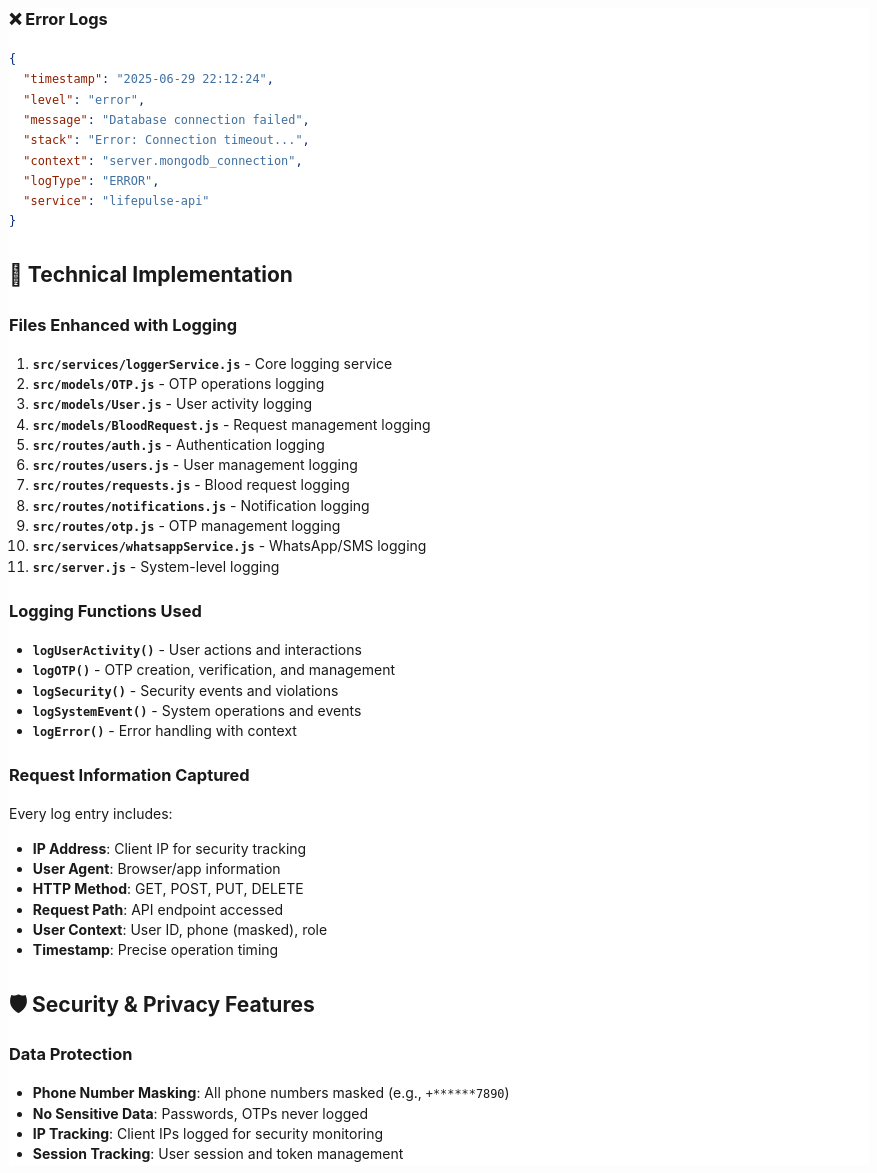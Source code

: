 ### ❌ **Error Logs**
```json
{
  "timestamp": "2025-06-29 22:12:24",
  "level": "error",
  "message": "Database connection failed",
  "stack": "Error: Connection timeout...",
  "context": "server.mongodb_connection",
  "logType": "ERROR",
  "service": "lifepulse-api"
}
```

## 🔧 **Technical Implementation**

### **Files Enhanced with Logging**

1. **`src/services/loggerService.js`** - Core logging service
2. **`src/models/OTP.js`** - OTP operations logging
3. **`src/models/User.js`** - User activity logging
4. **`src/models/BloodRequest.js`** - Request management logging
5. **`src/routes/auth.js`** - Authentication logging
6. **`src/routes/users.js`** - User management logging
7. **`src/routes/requests.js`** - Blood request logging
8. **`src/routes/notifications.js`** - Notification logging
9. **`src/routes/otp.js`** - OTP management logging
10. **`src/services/whatsappService.js`** - WhatsApp/SMS logging
11. **`src/server.js`** - System-level logging

### **Logging Functions Used**

- **`logUserActivity()`** - User actions and interactions
- **`logOTP()`** - OTP creation, verification, and management
- **`logSecurity()`** - Security events and violations
- **`logSystemEvent()`** - System operations and events
- **`logError()`** - Error handling with context

### **Request Information Captured**

Every log entry includes:
- **IP Address**: Client IP for security tracking
- **User Agent**: Browser/app information
- **HTTP Method**: GET, POST, PUT, DELETE
- **Request Path**: API endpoint accessed
- **User Context**: User ID, phone (masked), role
- **Timestamp**: Precise operation timing

## 🛡️ **Security & Privacy Features**

### **Data Protection**
- **Phone Number Masking**: All phone numbers masked (e.g., `+******7890`)
- **No Sensitive Data**: Passwords, OTPs never logged
- **IP Tracking**: Client IPs logged for security monitoring
- **Session Tracking**: User session and token management
